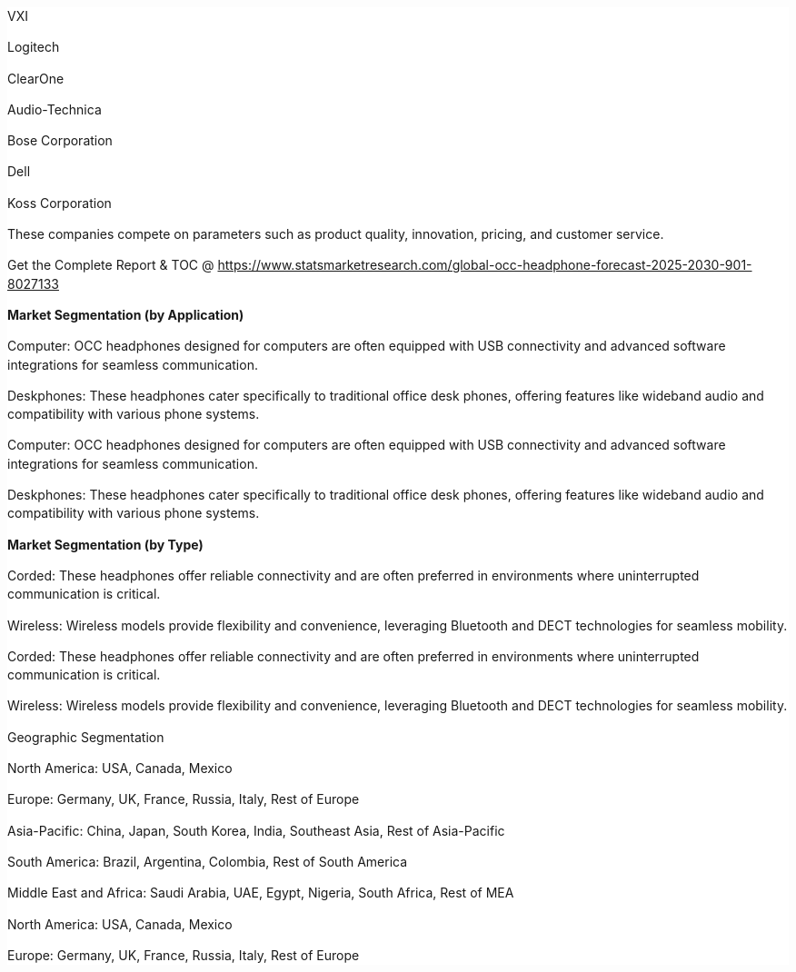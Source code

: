 VXI

Logitech

ClearOne

Audio-Technica

Bose Corporation

Dell

Koss Corporation

These companies compete on parameters such as product quality, innovation, pricing, and customer service.

Get the Complete Report & TOC @ https://www.statsmarketresearch.com/global-occ-headphone-forecast-2025-2030-901-8027133

**Market Segmentation (by Application)**

Computer: OCC headphones designed for computers are often equipped with USB connectivity and advanced software integrations for seamless communication.

Deskphones: These headphones cater specifically to traditional office desk phones, offering features like wideband audio and compatibility with various phone systems.

Computer: OCC headphones designed for computers are often equipped with USB connectivity and advanced software integrations for seamless communication.

Deskphones: These headphones cater specifically to traditional office desk phones, offering features like wideband audio and compatibility with various phone systems.

**Market Segmentation (by Type)**

Corded: These headphones offer reliable connectivity and are often preferred in environments where uninterrupted communication is critical.

Wireless: Wireless models provide flexibility and convenience, leveraging Bluetooth and DECT technologies for seamless mobility.

Corded: These headphones offer reliable connectivity and are often preferred in environments where uninterrupted communication is critical.

Wireless: Wireless models provide flexibility and convenience, leveraging Bluetooth and DECT technologies for seamless mobility.

Geographic Segmentation

North America: USA, Canada, Mexico

Europe: Germany, UK, France, Russia, Italy, Rest of Europe

Asia-Pacific: China, Japan, South Korea, India, Southeast Asia, Rest of Asia-Pacific

South America: Brazil, Argentina, Colombia, Rest of South America

Middle East and Africa: Saudi Arabia, UAE, Egypt, Nigeria, South Africa, Rest of MEA

North America: USA, Canada, Mexico

Europe: Germany, UK, France, Russia, Italy, Rest of Europe

